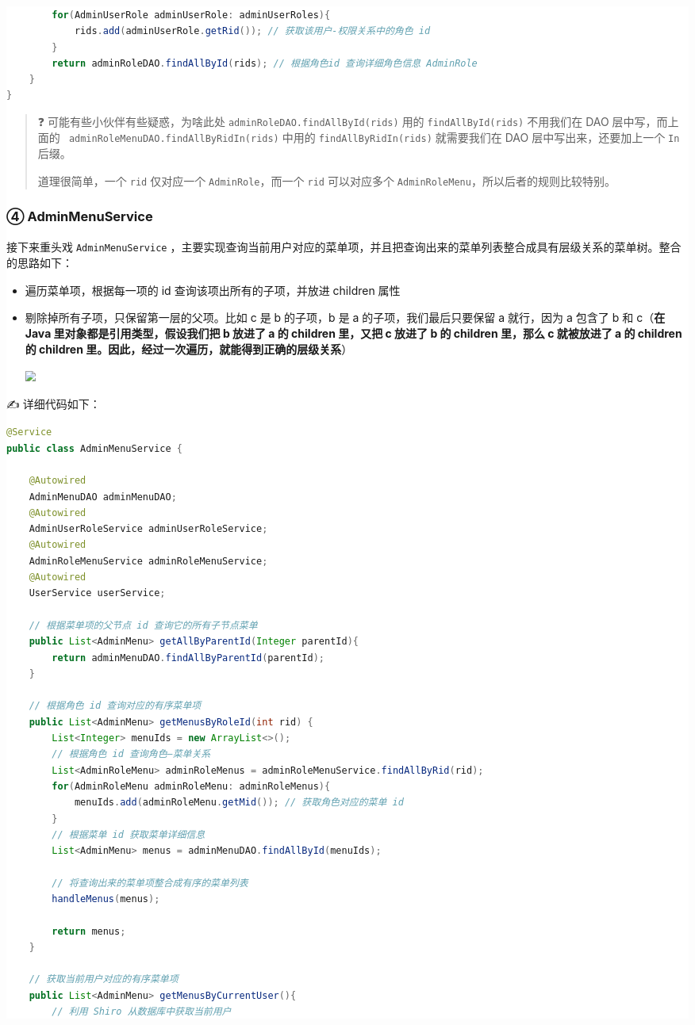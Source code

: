 ```java
        for(AdminUserRole adminUserRole: adminUserRoles){
            rids.add(adminUserRole.getRid()); // 获取该用户-权限关系中的角色 id
        }
        return adminRoleDAO.findAllById(rids); // 根据角色id 查询详细角色信息 AdminRole
    }
}
```

> ❓ 可能有些小伙伴有些疑惑，为啥此处 `adminRoleDAO.findAllById(rids)` 用的 `findAllById(rids)` 不用我们在 DAO 层中写，而上面的 ` adminRoleMenuDAO.findAllByRidIn(rids)` 中用的 `findAllByRidIn(rids)`  就需要我们在 DAO 层中写出来，还要加上一个 `In` 后缀。
>
> 道理很简单，一个 `rid` 仅对应一个 `AdminRole`，而一个 `rid` 可以对应多个 `AdminRoleMenu`，所以后者的规则比较特别。

### ④ AdminMenuService

接下来重头戏 `AdminMenuService` ，主要实现查询当前用户对应的菜单项，并且把查询出来的菜单列表整合成具有层级关系的菜单树。整合的思路如下：

- 遍历菜单项，根据每一项的 id 查询该项出所有的子项，并放进 children 属性

- 剔除掉所有子项，只保留第一层的父项。比如 c 是 b 的子项，b 是 a 的子项，我们最后只要保留 a 就行，因为 a 包含了 b 和 c（**在 Java 里对象都是引用类型，假设我们把 b 放进了 a 的 children 里，又把 c 放进了 b 的 children 里，那么 c 就被放进了 a 的 children 的 children 里。因此，经过一次遍历，就能得到正确的层级关系**）

  <img src="https://gitee.com/veal98/images/raw/master/img/20200824202705.png" style="zoom: 80%;" />

✍ 详细代码如下：

```java
@Service
public class AdminMenuService {

    @Autowired
    AdminMenuDAO adminMenuDAO;
    @Autowired
    AdminUserRoleService adminUserRoleService;
    @Autowired
    AdminRoleMenuService adminRoleMenuService;
    @Autowired
    UserService userService;

    // 根据菜单项的父节点 id 查询它的所有子节点菜单
    public List<AdminMenu> getAllByParentId(Integer parentId){
        return adminMenuDAO.findAllByParentId(parentId);
    }

    // 根据角色 id 查询对应的有序菜单项
    public List<AdminMenu> getMenusByRoleId(int rid) {
        List<Integer> menuIds = new ArrayList<>();
        // 根据角色 id 查询角色—菜单关系
        List<AdminRoleMenu> adminRoleMenus = adminRoleMenuService.findAllByRid(rid);
        for(AdminRoleMenu adminRoleMenu: adminRoleMenus){
            menuIds.add(adminRoleMenu.getMid()); // 获取角色对应的菜单 id
        }
        // 根据菜单 id 获取菜单详细信息
        List<AdminMenu> menus = adminMenuDAO.findAllById(menuIds);

        // 将查询出来的菜单项整合成有序的菜单列表
        handleMenus(menus);

        return menus;
    }

    // 获取当前用户对应的有序菜单项
    public List<AdminMenu> getMenusByCurrentUser(){
        // 利用 Shiro 从数据库中获取当前用户
```